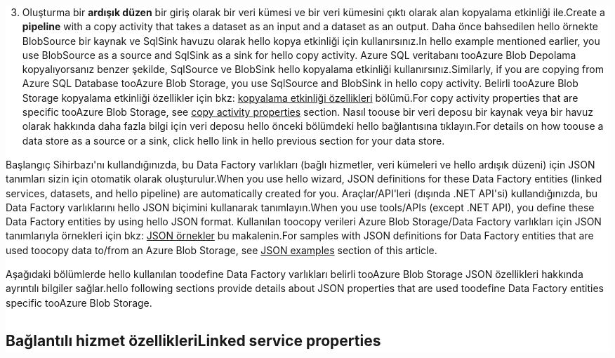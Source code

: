 3. <span data-ttu-id="cc3a2-139">Oluşturma bir **ardışık düzen** bir giriş olarak bir veri kümesi ve bir veri kümesini çıktı olarak alan kopyalama etkinliği ile.</span><span class="sxs-lookup"><span data-stu-id="cc3a2-139">Create a **pipeline** with a copy activity that takes a dataset as an input and a dataset as an output.</span></span> <span data-ttu-id="cc3a2-140">Daha önce bahsedilen hello örnekte BlobSource bir kaynak ve SqlSink havuzu olarak hello kopya etkinliği için kullanırsınız.</span><span class="sxs-lookup"><span data-stu-id="cc3a2-140">In hello example mentioned earlier, you use BlobSource as a source and SqlSink as a sink for hello copy activity.</span></span> <span data-ttu-id="cc3a2-141">Azure SQL veritabanı tooAzure Blob Depolama kopyalıyorsanız benzer şekilde, SqlSource ve BlobSink hello kopyalama etkinliği kullanırsınız.</span><span class="sxs-lookup"><span data-stu-id="cc3a2-141">Similarly, if you are copying from Azure SQL Database tooAzure Blob Storage, you use SqlSource and BlobSink in hello copy activity.</span></span> <span data-ttu-id="cc3a2-142">Belirli tooAzure Blob Storage kopyalama etkinliği özellikler için bkz: [kopyalama etkinliği özellikleri](#copy-activity-properties) bölümü.</span><span class="sxs-lookup"><span data-stu-id="cc3a2-142">For copy activity properties that are specific tooAzure Blob Storage, see [copy activity properties](#copy-activity-properties) section.</span></span> <span data-ttu-id="cc3a2-143">Nasıl toouse bir veri deposu bir kaynak veya bir havuz olarak hakkında daha fazla bilgi için veri deposu hello önceki bölümdeki hello bağlantısına tıklayın.</span><span class="sxs-lookup"><span data-stu-id="cc3a2-143">For details on how toouse a data store as a source or a sink, click hello link in hello previous section for your data store.</span></span>  

<span data-ttu-id="cc3a2-144">Başlangıç Sihirbazı'nı kullandığınızda, bu Data Factory varlıkları (bağlı hizmetler, veri kümeleri ve hello ardışık düzeni) için JSON tanımları sizin için otomatik olarak oluşturulur.</span><span class="sxs-lookup"><span data-stu-id="cc3a2-144">When you use hello wizard, JSON definitions for these Data Factory entities (linked services, datasets, and hello pipeline) are automatically created for you.</span></span> <span data-ttu-id="cc3a2-145">Araçlar/API'leri (dışında .NET API'si) kullandığınızda, bu Data Factory varlıklarını hello JSON biçimini kullanarak tanımlayın.</span><span class="sxs-lookup"><span data-stu-id="cc3a2-145">When you use tools/APIs (except .NET API), you define these Data Factory entities by using hello JSON format.</span></span>  <span data-ttu-id="cc3a2-146">Kullanılan toocopy verileri Azure Blob Storage/Data Factory varlıkları için JSON tanımlarıyla örnekleri için bkz: [JSON örnekler](#json-examples-for-copying-data-to-and-from-blob-storage  ) bu makalenin.</span><span class="sxs-lookup"><span data-stu-id="cc3a2-146">For samples with JSON definitions for Data Factory entities that are used toocopy data to/from an Azure Blob Storage, see [JSON examples](#json-examples-for-copying-data-to-and-from-blob-storage  ) section of this article.</span></span>

<span data-ttu-id="cc3a2-147">Aşağıdaki bölümlerde hello kullanılan toodefine Data Factory varlıkları belirli tooAzure Blob Storage JSON özellikleri hakkında ayrıntılı bilgiler sağlar.</span><span class="sxs-lookup"><span data-stu-id="cc3a2-147">hello following sections provide details about JSON properties that are used toodefine Data Factory entities specific tooAzure Blob Storage.</span></span>

## <a name="linked-service-properties"></a><span data-ttu-id="cc3a2-148">Bağlantılı hizmet özellikleri</span><span class="sxs-lookup"><span data-stu-id="cc3a2-148">Linked service properties</span></span>